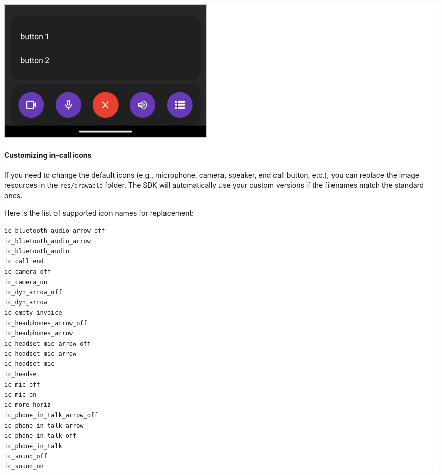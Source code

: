   <img src="/assets/example5_1.png" style="border: 1px solid #D1CCCC;" alt="" width="400" height="auto">
</p>

#### Customizing in-call icons

If you need to change the default icons (e.g., microphone, camera, speaker, end call button, etc.), you can replace the image resources in the `res/drawable` folder. The SDK will automatically use your custom versions if the filenames match the standard ones.

Here is the list of supported icon names for replacement:

```
ic_bluetooth_audio_arrow_off  
ic_bluetooth_audio_arrow  
ic_bluetooth_audio  
ic_call_end  
ic_camera_off  
ic_camera_on  
ic_dyn_arrow_off  
ic_dyn_arrow  
ic_empty_invoice  
ic_headphones_arrow_off  
ic_headphones_arrow  
ic_headset_mic_arrow_off  
ic_headset_mic_arrow  
ic_headset_mic  
ic_headset  
ic_mic_off  
ic_mic_on  
ic_more_horiz  
ic_phone_in_talk_arrow_off  
ic_phone_in_talk_arrow  
ic_phone_in_talk_off  
ic_phone_in_talk  
ic_sound_off  
ic_sound_on  
```
